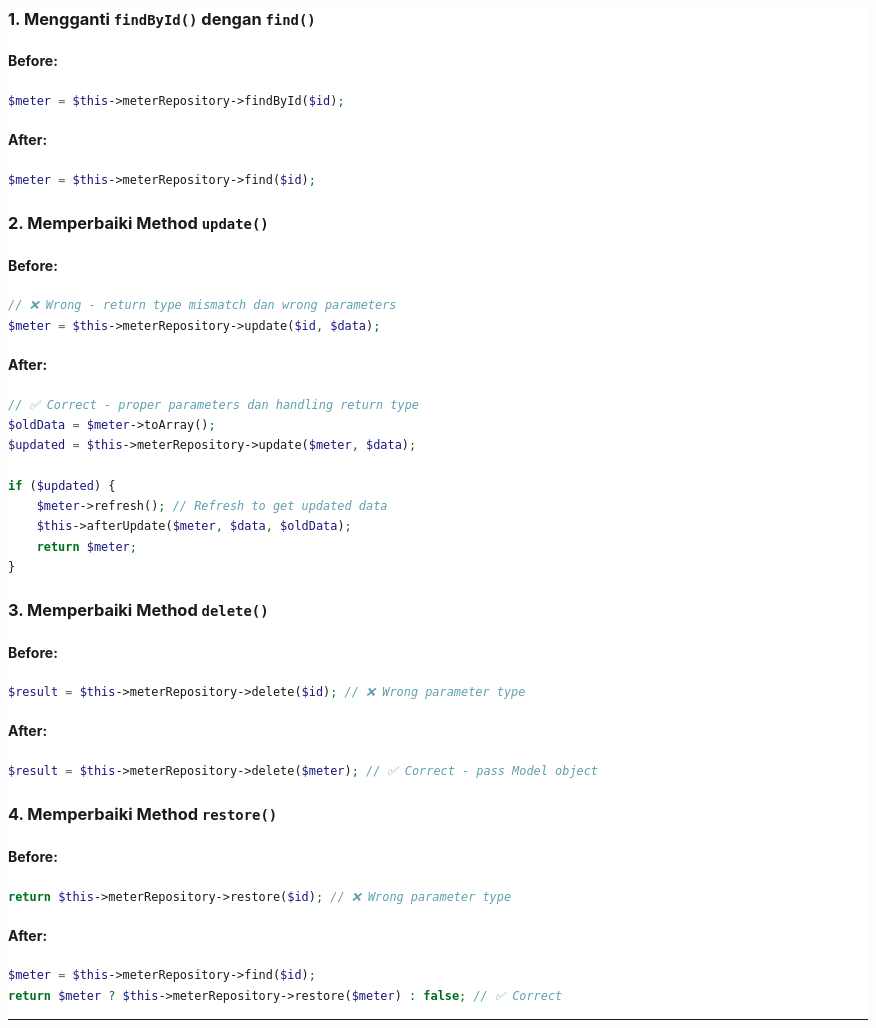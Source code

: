 ### **1. Mengganti `findById()` dengan `find()`**

#### **Before:**
```php
$meter = $this->meterRepository->findById($id);
```

#### **After:**
```php
$meter = $this->meterRepository->find($id);
```

### **2. Memperbaiki Method `update()`**

#### **Before:**
```php
// ❌ Wrong - return type mismatch dan wrong parameters
$meter = $this->meterRepository->update($id, $data);
```

#### **After:**
```php
// ✅ Correct - proper parameters dan handling return type
$oldData = $meter->toArray();
$updated = $this->meterRepository->update($meter, $data);

if ($updated) {
    $meter->refresh(); // Refresh to get updated data
    $this->afterUpdate($meter, $data, $oldData);
    return $meter;
}
```

### **3. Memperbaiki Method `delete()`**

#### **Before:**
```php
$result = $this->meterRepository->delete($id); // ❌ Wrong parameter type
```

#### **After:**
```php
$result = $this->meterRepository->delete($meter); // ✅ Correct - pass Model object
```

### **4. Memperbaiki Method `restore()`**

#### **Before:**
```php
return $this->meterRepository->restore($id); // ❌ Wrong parameter type
```

#### **After:**
```php
$meter = $this->meterRepository->find($id);
return $meter ? $this->meterRepository->restore($meter) : false; // ✅ Correct
```

---